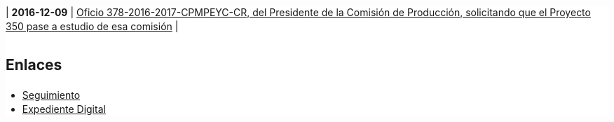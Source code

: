 | **2016-12-09** | [Oficio 378-2016-2017-CPMPEYC-CR, del Presidente de la Comisión de Producción, solicitando que el Proyecto 350 pase a estudio de esa comisión](http://www.leyes.congreso.gob.pe/Documentos/2016_2021/Oficios/Comisiones_Ordinarias/OFICIO-378-2016-2017-CPMPEYC-CR.pdf) |

## Enlaces 

- [Seguimiento](http://www2.congreso.gob.pe/Sicr/TraDocEstProc/CLProLey2016.nsf/f7fff46988ca05b1052578e100829cc7/ab5f16b393beb7770525803e007721f3?OpenDocument)
- [Expediente Digital](http://www2.congreso.gob.pehttp://www2.congreso.gob.pe/Sicr/TraDocEstProc/CLProLey2016.nsf/f7fff46988ca05b1052578e100829cc7/ab5f16b393beb7770525803e007721f3?OpenDocument&Click=05257FB7005EB655.eb71d0cf91d8294e05256cdf006b5706/$Body/0.1C6C)
